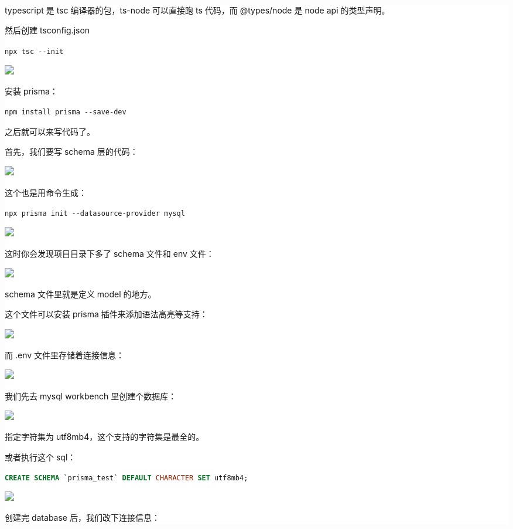 typescript 是 tsc 编译器的包，ts-node 可以直接跑 ts 代码，而 @types/node 是 node api 的类型声明。

然后创建 tsconfig.json

```
npx tsc --init
```
![](https://p3-juejin.byteimg.com/tos-cn-i-k3u1fbpfcp/45cf724166f1491698f7f9b88d069421~tplv-k3u1fbpfcp-jj-mark:0:0:0:0:q75.image#?w=670&h=374&s=42563&e=png&b=181818)

安装 prisma：

```
npm install prisma --save-dev
```

之后就可以来写代码了。

首先，我们要写 schema 层的代码：

![](https://p1-juejin.byteimg.com/tos-cn-i-k3u1fbpfcp/63dbcba51cca4de4b37da140ea4a5dd7~tplv-k3u1fbpfcp-jj-mark:0:0:0:0:q75.image#?w=1666&h=632&s=58044&e=png&b=ffffff)

这个也是用命令生成：

```
npx prisma init --datasource-provider mysql
```

![](https://p1-juejin.byteimg.com/tos-cn-i-k3u1fbpfcp/badf219d44184c7dac738193e223bb53~tplv-k3u1fbpfcp-jj-mark:0:0:0:0:q75.image#?w=1118&h=432&s=81961&e=png&b=181818)

这时你会发现项目目录下多了 schema 文件和 env 文件：

![](https://p3-juejin.byteimg.com/tos-cn-i-k3u1fbpfcp/c7b66e678ffd4016ab2ed84da51c2067~tplv-k3u1fbpfcp-jj-mark:0:0:0:0:q75.image#?w=1126&h=502&s=101501&e=png&b=1d1d1d)

schema 文件里就是定义 model 的地方。

这个文件可以安装 prisma 插件来添加语法高亮等支持：

![](https://p3-juejin.byteimg.com/tos-cn-i-k3u1fbpfcp/6adddf3e1d8c4f21b84be5ff7129e5ce~tplv-k3u1fbpfcp-jj-mark:0:0:0:0:q75.image#?w=786&h=306&s=39728&e=png&b=1d1d1d)

而 .env 文件里存储着连接信息：

![](https://p1-juejin.byteimg.com/tos-cn-i-k3u1fbpfcp/c38225c9c6d441ea88399f644035b4e2~tplv-k3u1fbpfcp-jj-mark:0:0:0:0:q75.image#?w=1068&h=378&s=74936&e=png&b=1f1f1f)

我们先去 mysql workbench 里创建个数据库：

![](https://p9-juejin.byteimg.com/tos-cn-i-k3u1fbpfcp/9cbe9be9ee4e4631be3d99f45f1de85b~tplv-k3u1fbpfcp-jj-mark:0:0:0:0:q75.image#?w=1264&h=752&s=186420&e=png&b=e7e5e5)

指定字符集为 utf8mb4，这个支持的字符集是最全的。

或者执行这个 sql：

```sql
CREATE SCHEMA `prisma_test` DEFAULT CHARACTER SET utf8mb4;
```

![](https://p3-juejin.byteimg.com/tos-cn-i-k3u1fbpfcp/f7b7d55d601d4658a4da7ed0ed1cb896~tplv-k3u1fbpfcp-jj-mark:0:0:0:0:q75.image#?w=476&h=254&s=37328&e=png&b=e5e0df)

创建完 database 后，我们改下连接信息：
